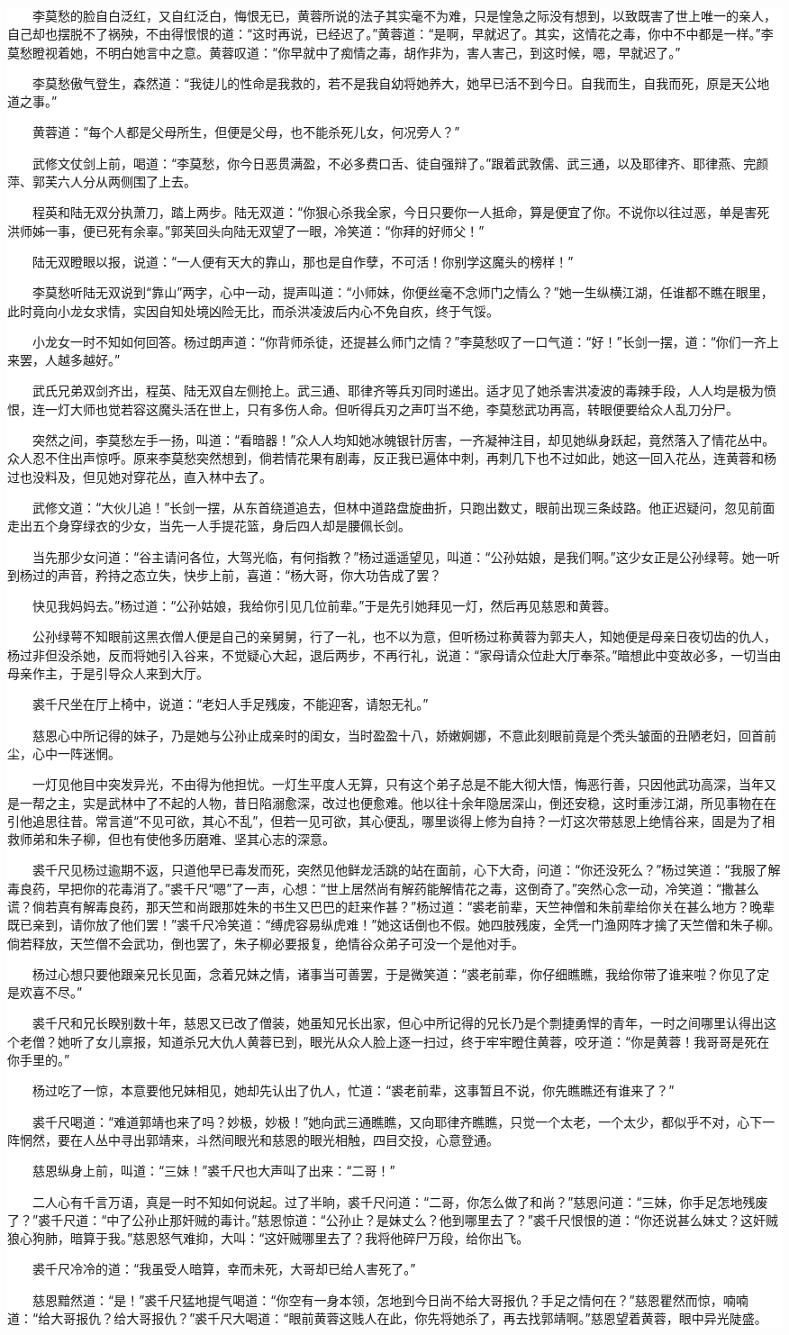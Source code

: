 　　李莫愁的脸自白泛红，又自红泛白，悔恨无已，黄蓉所说的法子其实毫不为难，只是惶急之际没有想到，以致既害了世上唯一的亲人，自己却也摆脱不了祸殃，不由得恨恨的道：“这时再说，已经迟了。”黄蓉道：“是啊，早就迟了。其实，这情花之毒，你中不中都是一样。”李莫愁瞪视着她，不明白她言中之意。黄蓉叹道：“你早就中了痴情之毒，胡作非为，害人害己，到这时候，嗯，早就迟了。”

　　李莫愁傲气登生，森然道：“我徒儿的性命是我救的，若不是我自幼将她养大，她早已活不到今日。自我而生，自我而死，原是天公地道之事。”

　　黄蓉道：“每个人都是父母所生，但便是父母，也不能杀死儿女，何况旁人？”

　　武修文仗剑上前，喝道：“李莫愁，你今日恶贯满盈，不必多费口舌、徒自强辩了。”跟着武敦儒、武三通，以及耶律齐、耶律燕、完颜萍、郭芙六人分从两侧围了上去。

　　程英和陆无双分执萧刀，踏上两步。陆无双道：“你狠心杀我全家，今日只要你一人抵命，算是便宜了你。不说你以往过恶，单是害死洪师姊一事，便已死有余辜。”郭芙回头向陆无双望了一眼，冷笑道：“你拜的好师父！”

　　陆无双瞪眼以报，说道：“一人便有天大的靠山，那也是自作孽，不可活！你别学这魔头的榜样！”

　　李莫愁听陆无双说到“靠山”两字，心中一动，提声叫道：“小师妹，你便丝毫不念师门之情么？”她一生纵横江湖，任谁都不瞧在眼里，此时竟向小龙女求情，实因自知处境凶险无比，而杀洪凌波后内心不免自疚，终于气馁。

　　小龙女一时不知如何回答。杨过朗声道：“你背师杀徒，还提甚么师门之情？”李莫愁叹了一口气道：“好！”长剑一摆，道：“你们一齐上来罢，人越多越好。”

　　武氏兄弟双剑齐出，程英、陆无双自左侧抢上。武三通、耶律齐等兵刃同时递出。适才见了她杀害洪凌波的毒辣手段，人人均是极为愤恨，连一灯大师也觉若容这魔头活在世上，只有多伤人命。但听得兵刃之声叮当不绝，李莫愁武功再高，转眼便要给众人乱刀分尸。

　　突然之间，李莫愁左手一扬，叫道：“看暗器！”众人人均知她冰魄银针厉害，一齐凝神注目，却见她纵身跃起，竟然落入了情花丛中。众人忍不住出声惊呼。原来李莫愁突然想到，倘若情花果有剧毒，反正我已遍体中刺，再刺几下也不过如此，她这一回入花丛，连黄蓉和杨过也没料及，但见她对穿花丛，直入林中去了。

　　武修文道：“大伙儿追！”长剑一摆，从东首绕道追去，但林中道路盘旋曲折，只跑出数丈，眼前出现三条歧路。他正迟疑问，忽见前面走出五个身穿绿衣的少女，当先一人手提花篮，身后四人却是腰佩长剑。

　　当先那少女问道：“谷主请问各位，大驾光临，有何指教？”杨过遥遥望见，叫道：“公孙姑娘，是我们啊。”这少女正是公孙绿萼。她一听到杨过的声音，矜持之态立失，快步上前，喜道：“杨大哥，你大功告成了罢？

　　快见我妈妈去。”杨过道：“公孙姑娘，我给你引见几位前辈。”于是先引她拜见一灯，然后再见慈恩和黄蓉。

　　公孙绿萼不知眼前这黑衣僧人便是自己的亲舅舅，行了一礼，也不以为意，但听杨过称黄蓉为郭夫人，知她便是母亲日夜切齿的仇人，杨过非但没杀她，反而将她引入谷来，不觉疑心大起，退后两步，不再行礼，说道：“家母请众位赴大厅奉茶。”暗想此中变故必多，一切当由母亲作主，于是引导众人来到大厅。

　　裘千尺坐在厅上椅中，说道：“老妇人手足残废，不能迎客，请恕无礼。”

　　慈恩心中所记得的妹子，乃是她与公孙止成亲时的闺女，当时盈盈十八，娇嫩婀娜，不意此刻眼前竟是个秃头皱面的丑陋老妇，回首前尘，心中一阵迷惘。

　　一灯见他目中突发异光，不由得为他担忧。一灯生平度人无算，只有这个弟子总是不能大彻大悟，悔恶行善，只因他武功高深，当年又是一帮之主，实是武林中了不起的人物，昔日陷溺愈深，改过也便愈难。他以往十余年隐居深山，倒还安稳，这时重涉江湖，所见事物在在引他追思往昔。常言道“不见可欲，其心不乱”，但若一见可欲，其心便乱，哪里谈得上修为自持？一灯这次带慈恩上绝情谷来，固是为了相救师弟和朱子柳，但也有使他多历磨难、坚其心志的深意。

　　裘千尺见杨过逾期不返，只道他早已毒发而死，突然见他鲜龙活跳的站在面前，心下大奇，问道：“你还没死么？”杨过笑道：“我服了解毒良药，早把你的花毒消了。”裘千尺“嗯”了一声，心想：“世上居然尚有解药能解情花之毒，这倒奇了。”突然心念一动，冷笑道：“撒甚么谎？倘若真有解毒良药，那天竺和尚跟那姓朱的书生又巴巴的赶来作甚？”杨过道：“裘老前辈，天竺神僧和朱前辈给你关在甚么地方？晚辈既已亲到，请你放了他们罢！”裘千尺冷笑道：“缚虎容易纵虎难！”她这话倒也不假。她四肢残废，全凭一门渔网阵才擒了天竺僧和朱子柳。倘若释放，天竺僧不会武功，倒也罢了，朱子柳必要报复，绝情谷众弟子可没一个是他对手。

　　杨过心想只要他跟亲兄长见面，念着兄妹之情，诸事当可善罢，于是微笑道：“裘老前辈，你仔细瞧瞧，我给你带了谁来啦？你见了定是欢喜不尽。”

　　裘千尺和兄长睽别数十年，慈恩又已改了僧装，她虽知兄长出家，但心中所记得的兄长乃是个剽捷勇悍的青年，一时之间哪里认得出这个老僧？她听了女儿禀报，知道杀兄大仇人黄蓉已到，眼光从众人脸上逐一扫过，终于牢牢瞪住黄蓉，咬牙道：“你是黄蓉！我哥哥是死在你手里的。”

　　杨过吃了一惊，本意要他兄妹相见，她却先认出了仇人，忙道：“裘老前辈，这事暂且不说，你先瞧瞧还有谁来了？”

　　裘千尺喝道：“难道郭靖也来了吗？妙极，妙极！”她向武三通瞧瞧，又向耶律齐瞧瞧，只觉一个太老，一个太少，都似乎不对，心下一阵惘然，要在人丛中寻出郭靖来，斗然间眼光和慈恩的眼光相触，四目交投，心意登通。

　　慈恩纵身上前，叫道：“三妹！”裘千尺也大声叫了出来：“二哥！”

　　二人心有千言万语，真是一时不知如何说起。过了半晌，裘千尺问道：“二哥，你怎么做了和尚？”慈恩问道：“三妹，你手足怎地残废了？”裘千尺道：“中了公孙止那奸贼的毒计。”慈恩惊道：“公孙止？是妹丈么？他到哪里去了？”裘千尺恨恨的道：“你还说甚么妹丈？这奸贼狼心狗肺，暗算于我。”慈恩怒气难抑，大叫：“这奸贼哪里去了？我将他碎尸万段，给你出飞。

　　裘千尺冷冷的道：“我虽受人暗算，幸而未死，大哥却已给人害死了。”

　　慈恩黯然道：“是！”裘千尺猛地提气喝道：“你空有一身本领，怎地到今日尚不给大哥报仇？手足之情何在？”慈恩瞿然而惊，喃喃道：“给大哥报仇？给大哥报仇？”裘千尺大喝道：“眼前黄蓉这贱人在此，你先将她杀了，再去找郭靖啊。”慈恩望着黄蓉，眼中异光陡盛。
